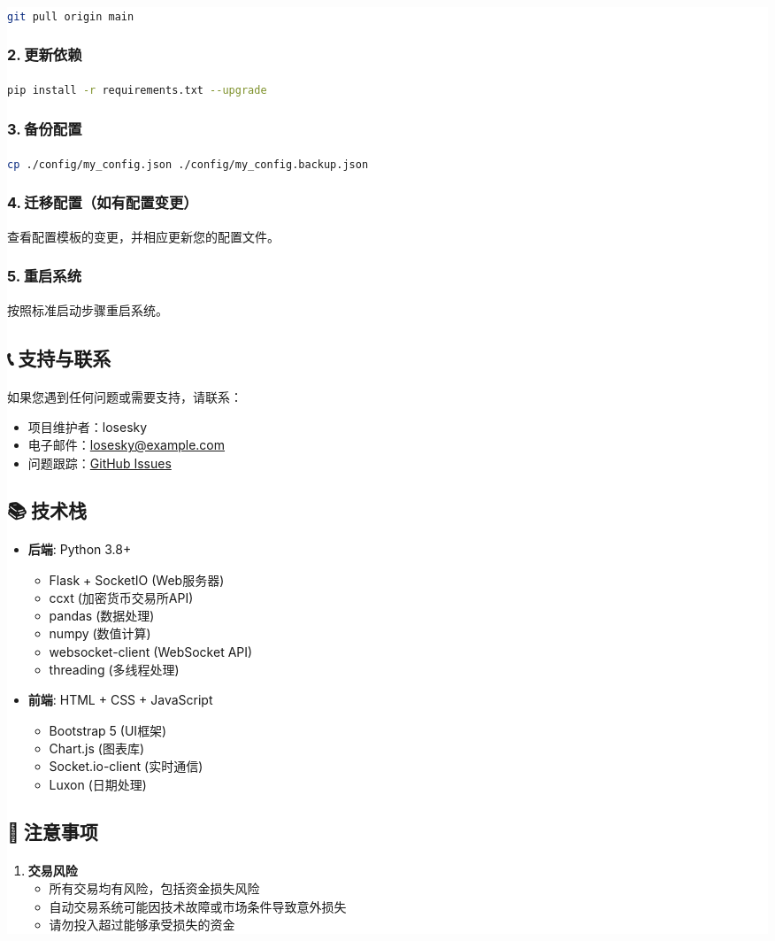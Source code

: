 ```bash
git pull origin main
```

### 2. 更新依赖

```bash
pip install -r requirements.txt --upgrade
```

### 3. 备份配置

```bash
cp ./config/my_config.json ./config/my_config.backup.json
```

### 4. 迁移配置（如有配置变更）

查看配置模板的变更，并相应更新您的配置文件。

### 5. 重启系统

按照标准启动步骤重启系统。

## 📞 支持与联系

如果您遇到任何问题或需要支持，请联系：

- 项目维护者：losesky
- 电子邮件：<losesky@example.com>
- 问题跟踪：[GitHub Issues](https://github.com/losesky/crypto-trading-rl/issues)

## 📚 技术栈

- **后端**: Python 3.8+
  - Flask + SocketIO (Web服务器)
  - ccxt (加密货币交易所API)
  - pandas (数据处理)
  - numpy (数值计算)
  - websocket-client (WebSocket API)
  - threading (多线程处理)

- **前端**: HTML + CSS + JavaScript
  - Bootstrap 5 (UI框架)
  - Chart.js (图表库)
  - Socket.io-client (实时通信)
  - Luxon (日期处理)

## 📌 注意事项

1. **交易风险**
   - 所有交易均有风险，包括资金损失风险
   - 自动交易系统可能因技术故障或市场条件导致意外损失
   - 请勿投入超过能够承受损失的资金
